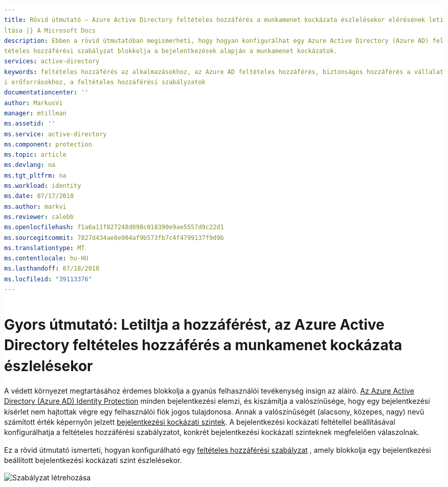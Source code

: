 ```yaml
---
title: Rövid útmutató – Azure Active Directory feltételes hozzáférés a munkamenet kockázata észlelésekor elérésének letiltása |} A Microsoft Docs
description: Ebben a rövid útmutatóban megismerheti, hogy hogyan konfigurálhat egy Azure Active Directory (Azure AD) feltételes hozzáférési szabályzat blokkolja a bejelentkezések alapján a munkamenet kockázatok.
services: active-directory
keywords: feltételes hozzáférés az alkalmazásokhoz, az Azure AD feltételes hozzáférés, biztonságos hozzáférés a vállalati erőforrásokhoz, a feltételes hozzáférési szabályzatok
documentationcenter: ''
author: MarkusVi
manager: mtillman
ms.assetid: ''
ms.service: active-directory
ms.component: protection
ms.topic: article
ms.devlang: na
ms.tgt_pltfrm: na
ms.workload: identity
ms.date: 07/17/2018
ms.author: markvi
ms.reviewer: calebb
ms.openlocfilehash: f1a6a11f827248d098c018390e9ae5557d9c22d1
ms.sourcegitcommit: 7827d434ae8e904af9b573fb7c4f4799137f9d9b
ms.translationtype: MT
ms.contentlocale: hu-HU
ms.lasthandoff: 07/18/2018
ms.locfileid: "39113376"
---
```

# <a name="quickstart-block-access-when-a-session-risk-is-detected-with-azure-active-directory-conditional-access"></a>Gyors útmutató: Letiltja a hozzáférést, az Azure Active Directory feltételes hozzáférés a munkamenet kockázata észlelésekor  

A védett környezet megtartásához érdemes blokkolja a gyanús felhasználói tevékenység insign az aláíró. [Az Azure Active Directory (Azure AD) Identity Protection](active-directory-identityprotection.md) minden bejelentkezési elemzi, és kiszámítja a valószínűsége, hogy egy bejelentkezési kísérlet nem hajtottak végre egy felhasználói fiók jogos tulajdonosa. Annak a valószínűségét (alacsony, közepes, nagy) nevű számított érték képernyőn jelzett [bejelentkezési kockázati szintek](active-directory-conditional-access-conditions.md#sign-in-risk). A bejelentkezési kockázati feltétellel beállításával konfigurálhatja a feltételes hozzáférési szabályzatot, konkrét bejelentkezési kockázati szinteknek megfelelően válaszolnak. 

Ez a rövid útmutató ismerteti, hogyan konfigurálható egy [feltételes hozzáférési szabályzat](active-directory-conditional-access-azure-portal.md) , amely blokkolja egy bejelentkezési beállított bejelentkezési kockázati szint észlelésekor. 

![Szabályzat létrehozása](./media/active-directory-conditional-access-app-sign-in-risk/1000.png)
